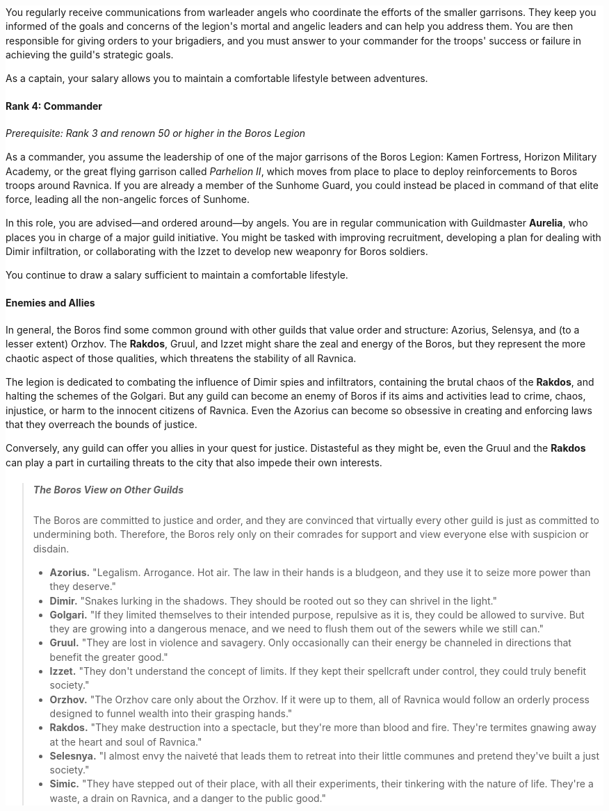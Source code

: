 You regularly receive communications from warleader angels who coordinate the efforts of the smaller garrisons. They keep you informed of the goals and concerns of the legion's mortal and angelic leaders and can help you address them. You are then responsible for giving orders to your brigadiers, and you must answer to your commander for the troops' success or failure in achieving the guild's strategic goals.

As a captain, your salary allows you to maintain a comfortable lifestyle between adventures.

#### Rank 4: Commander

*Prerequisite: Rank 3 and renown 50 or higher in the Boros Legion*

As a commander, you assume the leadership of one of the major garrisons of the Boros Legion: Kamen Fortress, Horizon Military Academy, or the great flying garrison called *Parhelion II*, which moves from place to place to deploy reinforcements to Boros troops around Ravnica. If you are already a member of the Sunhome Guard, you could instead be placed in command of that elite force, leading all the non-angelic forces of Sunhome.

In this role, you are advised—and ordered around—by angels. You are in regular communication with Guildmaster **Aurelia**, who places you in charge of a major guild initiative. You might be tasked with improving recruitment, developing a plan for dealing with Dimir infiltration, or collaborating with the Izzet to develop new weaponry for Boros soldiers.

You continue to draw a salary sufficient to maintain a comfortable lifestyle.

#### Enemies and Allies

In general, the Boros find some common ground with other guilds that value order and structure: Azorius, Selensya, and (to a lesser extent) Orzhov. The **Rakdos**, Gruul, and Izzet might share the zeal and energy of the Boros, but they represent the more chaotic aspect of those qualities, which threatens the stability of all Ravnica.

The legion is dedicated to combating the influence of Dimir spies and infiltrators, containing the brutal chaos of the **Rakdos**, and halting the schemes of the Golgari. But any guild can become an enemy of Boros if its aims and activities lead to crime, chaos, injustice, or harm to the innocent citizens of Ravnica. Even the Azorius can become so obsessive in creating and enforcing laws that they overreach the bounds of justice.

Conversely, any guild can offer you allies in your quest for justice. Distasteful as they might be, even the Gruul and the **Rakdos** can play a part in curtailing threats to the city that also impede their own interests.

> ##### The Boros View on Other Guilds
>
>The Boros are committed to justice and order, and they are convinced that virtually every other guild is just as committed to undermining both. Therefore, the Boros rely only on their comrades for support and view everyone else with suspicion or disdain.
>
>- **Azorius.** "Legalism. Arrogance. Hot air. The law in their hands is a bludgeon, and they use it to seize more power than they deserve."
>- **Dimir.** "Snakes lurking in the shadows. They should be rooted out so they can shrivel in the light."
>- **Golgari.** "If they limited themselves to their intended purpose, repulsive as it is, they could be allowed to survive. But they are growing into a dangerous menace, and we need to flush them out of the sewers while we still can."
>- **Gruul.** "They are lost in violence and savagery. Only occasionally can their energy be channeled in directions that benefit the greater good."
>- **Izzet.** "They don't understand the concept of limits. If they kept their spellcraft under control, they could truly benefit society."
>- **Orzhov.** "The Orzhov care only about the Orzhov. If it were up to them, all of Ravnica would follow an orderly process designed to funnel wealth into their grasping hands."
>- **Rakdos.** "They make destruction into a spectacle, but they're more than blood and fire. They're termites gnawing away at the heart and soul of Ravnica."
>- **Selesnya.** "I almost envy the naiveté that leads them to retreat into their little communes and pretend they've built a just society."
>- **Simic.** "They have stepped out of their place, with all their experiments, their tinkering with the nature of life. They're a waste, a drain on Ravnica, and a danger to the public good."
